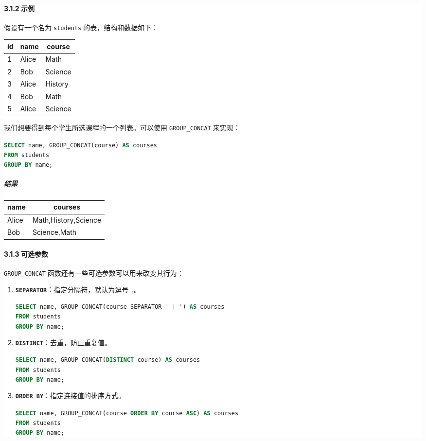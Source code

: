 #### 3.1.2 示例

假设有一个名为 `students` 的表，结构和数据如下：

| id   | name  | course  |
| ---- | ----- | ------- |
| 1    | Alice | Math    |
| 2    | Bob   | Science |
| 3    | Alice | History |
| 4    | Bob   | Math    |
| 5    | Alice | Science |

我们想要得到每个学生所选课程的一个列表。可以使用 `GROUP_CONCAT` 来实现：

```sql
SELECT name, GROUP_CONCAT(course) AS courses
FROM students
GROUP BY name;
```

##### 结果

| name  | courses              |
| ----- | -------------------- |
| Alice | Math,History,Science |
| Bob   | Science,Math         |

#### 3.1.3 可选参数

`GROUP_CONCAT` 函数还有一些可选参数可以用来改变其行为：

1. **`SEPARATOR`**：指定分隔符，默认为逗号 `,`。

   ```sql
   SELECT name, GROUP_CONCAT(course SEPARATOR ' | ') AS courses
   FROM students
   GROUP BY name;
   ```

2. **`DISTINCT`**：去重，防止重复值。

   ```sql
   SELECT name, GROUP_CONCAT(DISTINCT course) AS courses
   FROM students
   GROUP BY name;
   ```

3. **`ORDER BY`**：指定连接值的排序方式。

   ```sql
   SELECT name, GROUP_CONCAT(course ORDER BY course ASC) AS courses
   FROM students
   GROUP BY name;
   ```
